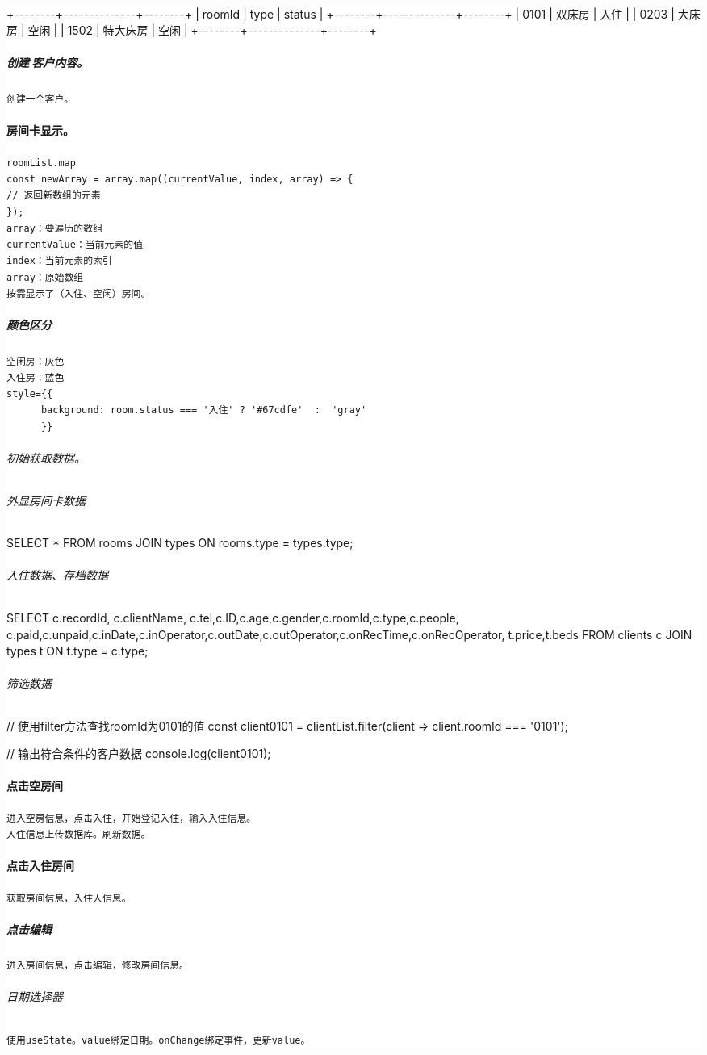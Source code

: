+--------+--------------+--------+
| roomId | type         | status |
+--------+--------------+--------+
| 0101   | 双床房       | 入住   |
| 0203   | 大床房       | 空闲   |
| 1502   | 特大床房     | 空闲   |
+--------+--------------+--------+
##### 创建 客户内容。 
    创建一个客户。
#### 房间卡显示。
    roomList.map
    const newArray = array.map((currentValue, index, array) => {
    // 返回新数组的元素
    });
    array：要遍历的数组
    currentValue：当前元素的值
    index：当前元素的索引
    array：原始数组
    按需显示了（入住、空闲）房间。
##### 颜色区分
    空闲房：灰色
    入住房：蓝色
    style={{  
          background: room.status === '入住' ? '#67cdfe'  :  'gray'
          }}
 ###### 初始获取数据。
###### 外显房间卡数据
SELECT * FROM rooms JOIN types ON rooms.type = types.type;

###### 入住数据、存档数据
SELECT c.recordId, c.clientName, c.tel,c.ID,c.age,c.gender,c.roomId,c.type,c.people,
c.paid,c.unpaid,c.inDate,c.inOperator,c.outDate,c.outOperator,c.onRecTime,c.onRecOperator,
t.price,t.beds
FROM clients c JOIN types t ON  t.type = c.type;

###### 筛选数据
// 使用filter方法查找roomId为0101的值
const client0101 = clientList.filter(client => client.roomId === '0101');

// 输出符合条件的客户数据
console.log(client0101);

#### 点击空房间
    进入空房信息，点击入住，开始登记入住，输入入住信息。
    入住信息上传数据库。刷新数据。
#### 点击入住房间
    获取房间信息，入住人信息。
##### 点击编辑
    进入房间信息，点击编辑，修改房间信息。
###### 日期选择器
    使用useState。value绑定日期。onChange绑定事件，更新value。
